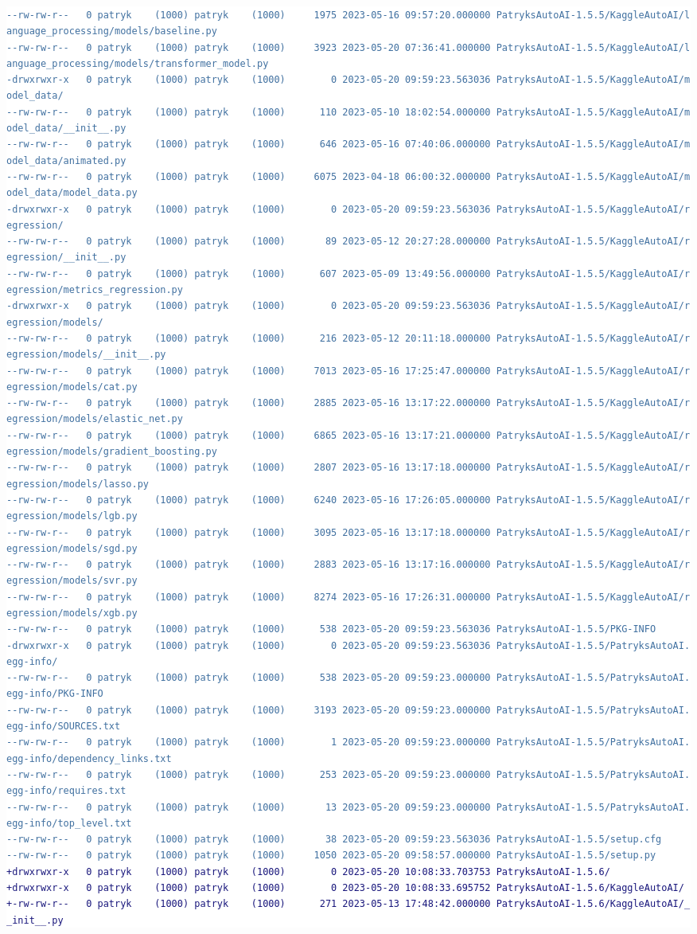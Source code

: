 ```diff
--rw-rw-r--   0 patryk    (1000) patryk    (1000)     1975 2023-05-16 09:57:20.000000 PatryksAutoAI-1.5.5/KaggleAutoAI/language_processing/models/baseline.py
--rw-rw-r--   0 patryk    (1000) patryk    (1000)     3923 2023-05-20 07:36:41.000000 PatryksAutoAI-1.5.5/KaggleAutoAI/language_processing/models/transformer_model.py
-drwxrwxr-x   0 patryk    (1000) patryk    (1000)        0 2023-05-20 09:59:23.563036 PatryksAutoAI-1.5.5/KaggleAutoAI/model_data/
--rw-rw-r--   0 patryk    (1000) patryk    (1000)      110 2023-05-10 18:02:54.000000 PatryksAutoAI-1.5.5/KaggleAutoAI/model_data/__init__.py
--rw-rw-r--   0 patryk    (1000) patryk    (1000)      646 2023-05-16 07:40:06.000000 PatryksAutoAI-1.5.5/KaggleAutoAI/model_data/animated.py
--rw-rw-r--   0 patryk    (1000) patryk    (1000)     6075 2023-04-18 06:00:32.000000 PatryksAutoAI-1.5.5/KaggleAutoAI/model_data/model_data.py
-drwxrwxr-x   0 patryk    (1000) patryk    (1000)        0 2023-05-20 09:59:23.563036 PatryksAutoAI-1.5.5/KaggleAutoAI/regression/
--rw-rw-r--   0 patryk    (1000) patryk    (1000)       89 2023-05-12 20:27:28.000000 PatryksAutoAI-1.5.5/KaggleAutoAI/regression/__init__.py
--rw-rw-r--   0 patryk    (1000) patryk    (1000)      607 2023-05-09 13:49:56.000000 PatryksAutoAI-1.5.5/KaggleAutoAI/regression/metrics_regression.py
-drwxrwxr-x   0 patryk    (1000) patryk    (1000)        0 2023-05-20 09:59:23.563036 PatryksAutoAI-1.5.5/KaggleAutoAI/regression/models/
--rw-rw-r--   0 patryk    (1000) patryk    (1000)      216 2023-05-12 20:11:18.000000 PatryksAutoAI-1.5.5/KaggleAutoAI/regression/models/__init__.py
--rw-rw-r--   0 patryk    (1000) patryk    (1000)     7013 2023-05-16 17:25:47.000000 PatryksAutoAI-1.5.5/KaggleAutoAI/regression/models/cat.py
--rw-rw-r--   0 patryk    (1000) patryk    (1000)     2885 2023-05-16 13:17:22.000000 PatryksAutoAI-1.5.5/KaggleAutoAI/regression/models/elastic_net.py
--rw-rw-r--   0 patryk    (1000) patryk    (1000)     6865 2023-05-16 13:17:21.000000 PatryksAutoAI-1.5.5/KaggleAutoAI/regression/models/gradient_boosting.py
--rw-rw-r--   0 patryk    (1000) patryk    (1000)     2807 2023-05-16 13:17:18.000000 PatryksAutoAI-1.5.5/KaggleAutoAI/regression/models/lasso.py
--rw-rw-r--   0 patryk    (1000) patryk    (1000)     6240 2023-05-16 17:26:05.000000 PatryksAutoAI-1.5.5/KaggleAutoAI/regression/models/lgb.py
--rw-rw-r--   0 patryk    (1000) patryk    (1000)     3095 2023-05-16 13:17:18.000000 PatryksAutoAI-1.5.5/KaggleAutoAI/regression/models/sgd.py
--rw-rw-r--   0 patryk    (1000) patryk    (1000)     2883 2023-05-16 13:17:16.000000 PatryksAutoAI-1.5.5/KaggleAutoAI/regression/models/svr.py
--rw-rw-r--   0 patryk    (1000) patryk    (1000)     8274 2023-05-16 17:26:31.000000 PatryksAutoAI-1.5.5/KaggleAutoAI/regression/models/xgb.py
--rw-rw-r--   0 patryk    (1000) patryk    (1000)      538 2023-05-20 09:59:23.563036 PatryksAutoAI-1.5.5/PKG-INFO
-drwxrwxr-x   0 patryk    (1000) patryk    (1000)        0 2023-05-20 09:59:23.563036 PatryksAutoAI-1.5.5/PatryksAutoAI.egg-info/
--rw-rw-r--   0 patryk    (1000) patryk    (1000)      538 2023-05-20 09:59:23.000000 PatryksAutoAI-1.5.5/PatryksAutoAI.egg-info/PKG-INFO
--rw-rw-r--   0 patryk    (1000) patryk    (1000)     3193 2023-05-20 09:59:23.000000 PatryksAutoAI-1.5.5/PatryksAutoAI.egg-info/SOURCES.txt
--rw-rw-r--   0 patryk    (1000) patryk    (1000)        1 2023-05-20 09:59:23.000000 PatryksAutoAI-1.5.5/PatryksAutoAI.egg-info/dependency_links.txt
--rw-rw-r--   0 patryk    (1000) patryk    (1000)      253 2023-05-20 09:59:23.000000 PatryksAutoAI-1.5.5/PatryksAutoAI.egg-info/requires.txt
--rw-rw-r--   0 patryk    (1000) patryk    (1000)       13 2023-05-20 09:59:23.000000 PatryksAutoAI-1.5.5/PatryksAutoAI.egg-info/top_level.txt
--rw-rw-r--   0 patryk    (1000) patryk    (1000)       38 2023-05-20 09:59:23.563036 PatryksAutoAI-1.5.5/setup.cfg
--rw-rw-r--   0 patryk    (1000) patryk    (1000)     1050 2023-05-20 09:58:57.000000 PatryksAutoAI-1.5.5/setup.py
+drwxrwxr-x   0 patryk    (1000) patryk    (1000)        0 2023-05-20 10:08:33.703753 PatryksAutoAI-1.5.6/
+drwxrwxr-x   0 patryk    (1000) patryk    (1000)        0 2023-05-20 10:08:33.695752 PatryksAutoAI-1.5.6/KaggleAutoAI/
+-rw-rw-r--   0 patryk    (1000) patryk    (1000)      271 2023-05-13 17:48:42.000000 PatryksAutoAI-1.5.6/KaggleAutoAI/__init__.py
```
